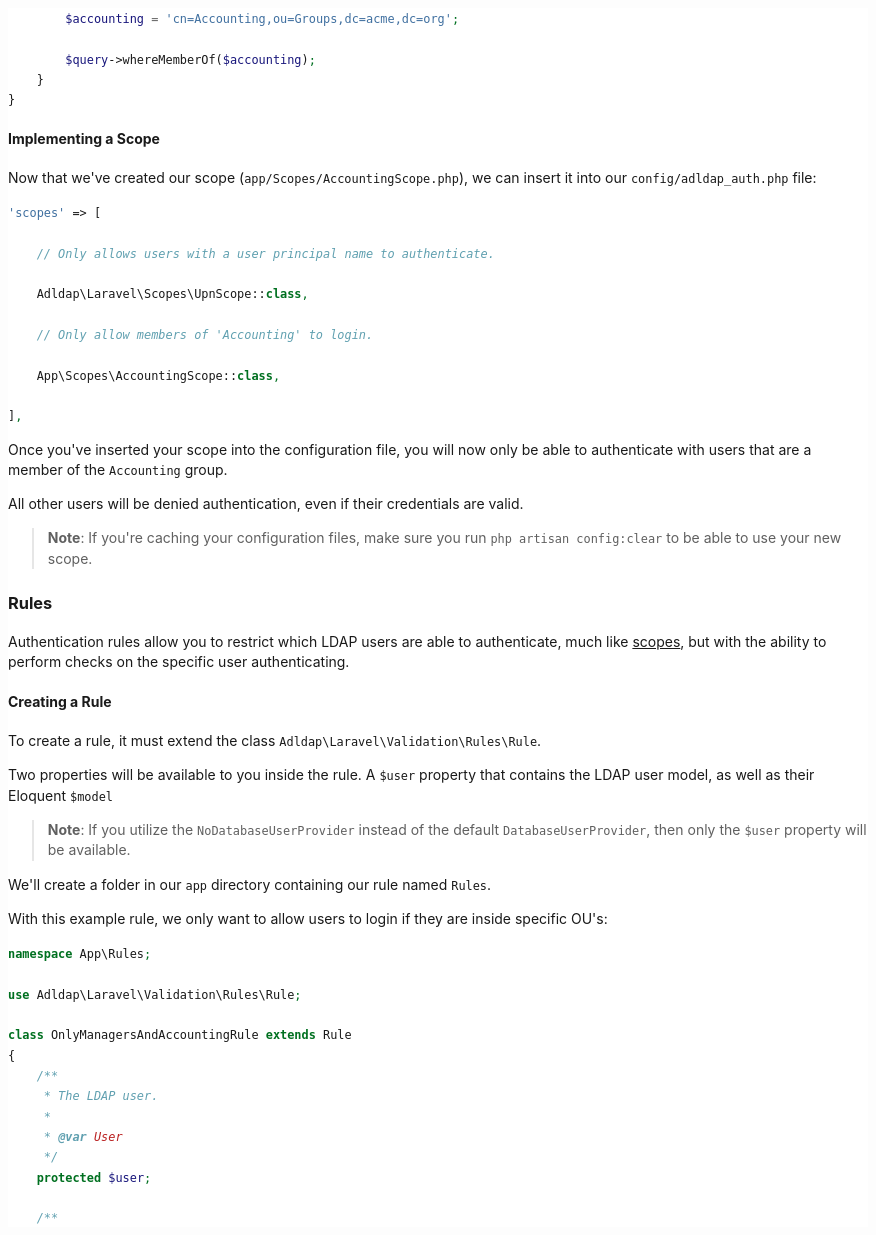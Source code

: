 ```php
        $accounting = 'cn=Accounting,ou=Groups,dc=acme,dc=org';
        
        $query->whereMemberOf($accounting);
    }
}
```

#### Implementing a Scope

Now that we've created our scope (`app/Scopes/AccountingScope.php`), we can insert it into our `config/adldap_auth.php` file:

```php
'scopes' => [

    // Only allows users with a user principal name to authenticate.

    Adldap\Laravel\Scopes\UpnScope::class,
    
    // Only allow members of 'Accounting' to login.
    
    App\Scopes\AccountingScope::class,

],
```

Once you've inserted your scope into the configuration file, you will now only be able
to authenticate with users that are a member of the `Accounting` group.

All other users will be denied authentication, even if their credentials are valid.

> **Note**: If you're caching your configuration files, make sure you
> run `php artisan config:clear` to be able to use your new scope.

### Rules

Authentication rules allow you to restrict which LDAP users are able to authenticate, much like [scopes](#scopes),
but with the ability to perform checks on the specific user authenticating.

#### Creating a Rule

To create a rule, it must extend the class `Adldap\Laravel\Validation\Rules\Rule`.

Two properties will be available to you inside the rule. A `$user` property that
contains the LDAP user model, as well as their Eloquent `$model`

> **Note**: If you utilize the `NoDatabaseUserProvider` instead of the default
> `DatabaseUserProvider`, then only the `$user` property will be available.

We'll create a folder in our `app` directory containing our rule named `Rules`.

With this example rule, we only want to allow users to login if they are inside specific OU's:

```php
namespace App\Rules;

use Adldap\Laravel\Validation\Rules\Rule;

class OnlyManagersAndAccountingRule extends Rule
{
    /**
     * The LDAP user.
     *
     * @var User
     */
    protected $user;
    
    /**
```